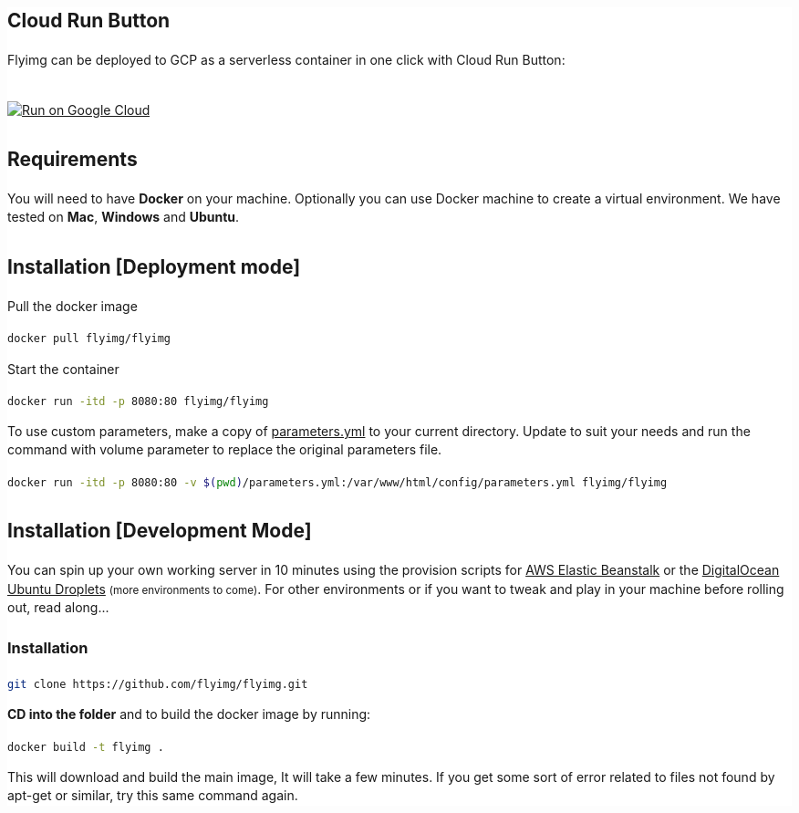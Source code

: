 ## Cloud Run Button

Flyimg can be deployed to GCP as a serverless container in one click with Cloud Run Button:

<a href="https://deploy.cloud.run/" target="_blank"><img src="https://storage.googleapis.com/cloudrun/button.svg?git_repo=https://github.com/flyimg/flyimg.git" alt="Run on Google Cloud" style="width:180px;margin-top:20px;"/></a>

## Requirements

You will need to have **Docker** on your machine. Optionally you can use Docker machine to create a virtual environment. We have tested on **Mac**, **Windows** and **Ubuntu**.

## Installation [Deployment mode]

Pull the docker image

```bash
docker pull flyimg/flyimg
```

Start the container

```bash
docker run -itd -p 8080:80 flyimg/flyimg
```

To use custom parameters, make a copy of [parameters.yml](https://github.com/flyimg/flyimg/blob/main/config/parameters.yml) to your current directory. Update to suit your needs and run the command with volume parameter to replace the original parameters file.

```bash
docker run -itd -p 8080:80 -v $(pwd)/parameters.yml:/var/www/html/config/parameters.yml flyimg/flyimg
```

## Installation [Development Mode]

You can spin up your own working server in 10 minutes using the provision scripts for [AWS Elastic Beanstalk](https://github.com/flyimg/Elastic-Beanstalk-provision) or the [DigitalOcean Ubuntu Droplets](https://github.com/flyimg/DigitalOcean-provision) <small>(more environments to come)</small>. For other environments or if you want to tweak and play in your machine before rolling out, read along...

### Installation

```sh
git clone https://github.com/flyimg/flyimg.git
```

**CD into the folder** and to build the docker image by running:

```sh
docker build -t flyimg .
```

This will download and build the main image, It will take a few minutes. If you get some sort of error related to files not found by apt-get or similar, try this same command again.


[1]: https://github.com/flyimg
[2]: https://twitter.com/flyimg_
[3]: https://www.linkedin.com/company/flyimg